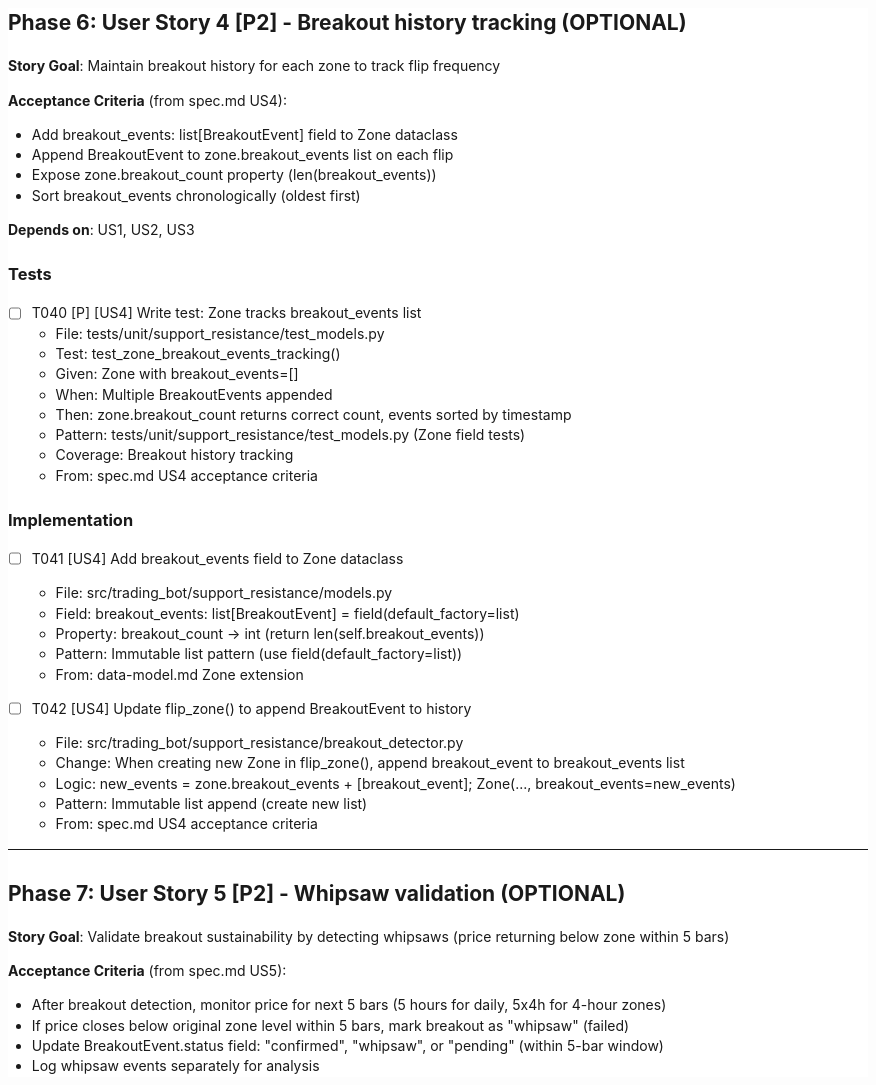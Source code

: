 
## Phase 6: User Story 4 [P2] - Breakout history tracking (OPTIONAL)

**Story Goal**: Maintain breakout history for each zone to track flip frequency

**Acceptance Criteria** (from spec.md US4):
- Add breakout_events: list[BreakoutEvent] field to Zone dataclass
- Append BreakoutEvent to zone.breakout_events list on each flip
- Expose zone.breakout_count property (len(breakout_events))
- Sort breakout_events chronologically (oldest first)

**Depends on**: US1, US2, US3

### Tests

- [ ] T040 [P] [US4] Write test: Zone tracks breakout_events list
  - File: tests/unit/support_resistance/test_models.py
  - Test: test_zone_breakout_events_tracking()
  - Given: Zone with breakout_events=[]
  - When: Multiple BreakoutEvents appended
  - Then: zone.breakout_count returns correct count, events sorted by timestamp
  - Pattern: tests/unit/support_resistance/test_models.py (Zone field tests)
  - Coverage: Breakout history tracking
  - From: spec.md US4 acceptance criteria

### Implementation

- [ ] T041 [US4] Add breakout_events field to Zone dataclass
  - File: src/trading_bot/support_resistance/models.py
  - Field: breakout_events: list[BreakoutEvent] = field(default_factory=list)
  - Property: breakout_count -> int (return len(self.breakout_events))
  - Pattern: Immutable list pattern (use field(default_factory=list))
  - From: data-model.md Zone extension

- [ ] T042 [US4] Update flip_zone() to append BreakoutEvent to history
  - File: src/trading_bot/support_resistance/breakout_detector.py
  - Change: When creating new Zone in flip_zone(), append breakout_event to breakout_events list
  - Logic: new_events = zone.breakout_events + [breakout_event]; Zone(..., breakout_events=new_events)
  - Pattern: Immutable list append (create new list)
  - From: spec.md US4 acceptance criteria

---

## Phase 7: User Story 5 [P2] - Whipsaw validation (OPTIONAL)

**Story Goal**: Validate breakout sustainability by detecting whipsaws (price returning below zone within 5 bars)

**Acceptance Criteria** (from spec.md US5):
- After breakout detection, monitor price for next 5 bars (5 hours for daily, 5x4h for 4-hour zones)
- If price closes below original zone level within 5 bars, mark breakout as "whipsaw" (failed)
- Update BreakoutEvent.status field: "confirmed", "whipsaw", or "pending" (within 5-bar window)
- Log whipsaw events separately for analysis
